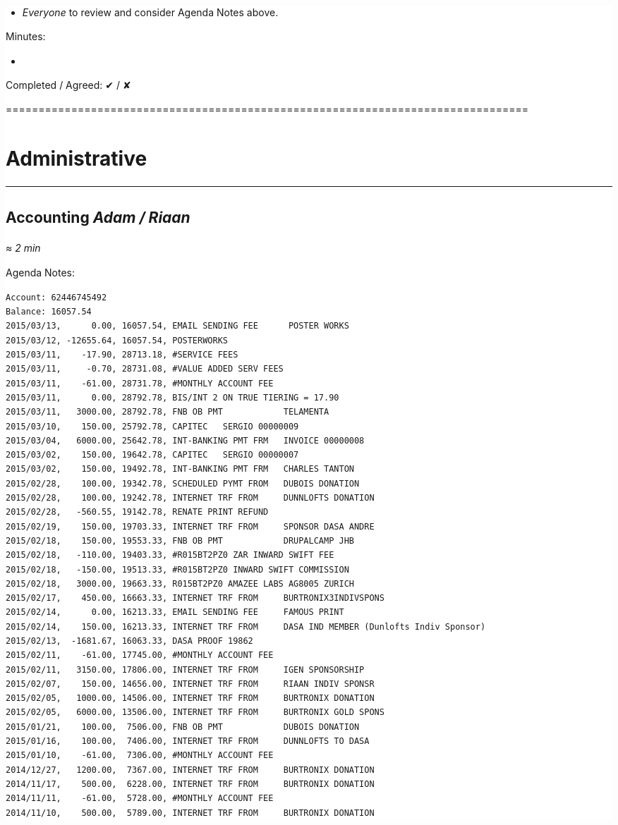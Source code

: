 * *Everyone* to review and consider Agenda Notes above.

Minutes:

*

Completed / Agreed: ✔ / ✘

================================================================================

Administrative
==============

--------------------------------------------------------------------------------

Accounting *Adam / Riaan*
-------------------------
*≈ 2 min*

Agenda Notes:

    Account: 62446745492
    Balance: 16057.54
    2015/03/13,      0.00, 16057.54, EMAIL SENDING FEE      POSTER WORKS
    2015/03/12, -12655.64, 16057.54, POSTERWORKS
    2015/03/11,    -17.90, 28713.18, #SERVICE FEES
    2015/03/11,     -0.70, 28731.08, #VALUE ADDED SERV FEES
    2015/03/11,    -61.00, 28731.78, #MONTHLY ACCOUNT FEE
    2015/03/11,      0.00, 28792.78, BIS/INT 2 ON TRUE TIERING = 17.90
    2015/03/11,   3000.00, 28792.78, FNB OB PMT            TELAMENTA
    2015/03/10,    150.00, 25792.78, CAPITEC   SERGIO 00000009
    2015/03/04,   6000.00, 25642.78, INT-BANKING PMT FRM   INVOICE 00000008
    2015/03/02,    150.00, 19642.78, CAPITEC   SERGIO 00000007
    2015/03/02,    150.00, 19492.78, INT-BANKING PMT FRM   CHARLES TANTON
    2015/02/28,    100.00, 19342.78, SCHEDULED PYMT FROM   DUBOIS DONATION
    2015/02/28,    100.00, 19242.78, INTERNET TRF FROM     DUNNLOFTS DONATION
    2015/02/28,   -560.55, 19142.78, RENATE PRINT REFUND
    2015/02/19,    150.00, 19703.33, INTERNET TRF FROM     SPONSOR DASA ANDRE
    2015/02/18,    150.00, 19553.33, FNB OB PMT            DRUPALCAMP JHB
    2015/02/18,   -110.00, 19403.33, #R015BT2PZ0 ZAR INWARD SWIFT FEE
    2015/02/18,   -150.00, 19513.33, #R015BT2PZ0 INWARD SWIFT COMMISSION
    2015/02/18,   3000.00, 19663.33, R015BT2PZ0 AMAZEE LABS AG8005 ZURICH
    2015/02/17,    450.00, 16663.33, INTERNET TRF FROM     BURTRONIX3INDIVSPONS
    2015/02/14,      0.00, 16213.33, EMAIL SENDING FEE     FAMOUS PRINT
    2015/02/14,    150.00, 16213.33, INTERNET TRF FROM     DASA IND MEMBER (Dunlofts Indiv Sponsor)
    2015/02/13,  -1681.67, 16063.33, DASA PROOF 19862
    2015/02/11,    -61.00, 17745.00, #MONTHLY ACCOUNT FEE
    2015/02/11,   3150.00, 17806.00, INTERNET TRF FROM     IGEN SPONSORSHIP
    2015/02/07,    150.00, 14656.00, INTERNET TRF FROM     RIAAN INDIV SPONSR
    2015/02/05,   1000.00, 14506.00, INTERNET TRF FROM     BURTRONIX DONATION
    2015/02/05,   6000.00, 13506.00, INTERNET TRF FROM     BURTRONIX GOLD SPONS
    2015/01/21,    100.00,  7506.00, FNB OB PMT            DUBOIS DONATION
    2015/01/16,    100.00,  7406.00, INTERNET TRF FROM     DUNNLOFTS TO DASA
    2015/01/10,    -61.00,  7306.00, #MONTHLY ACCOUNT FEE
    2014/12/27,   1200.00,  7367.00, INTERNET TRF FROM     BURTRONIX DONATION
    2014/11/17,    500.00,  6228.00, INTERNET TRF FROM     BURTRONIX DONATION
    2014/11/11,    -61.00,  5728.00, #MONTHLY ACCOUNT FEE
    2014/11/10,    500.00,  5789.00, INTERNET TRF FROM     BURTRONIX DONATION
